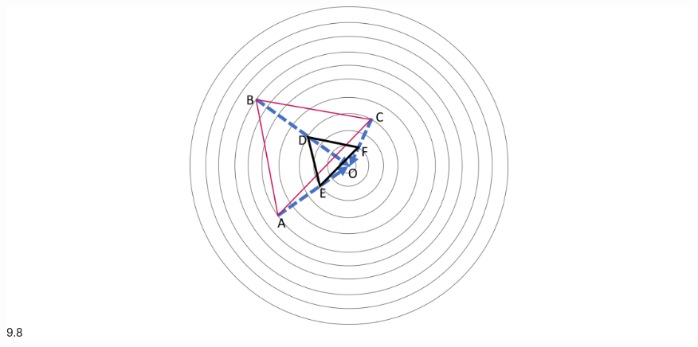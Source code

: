 <img src="9_8_Enlargement_in_circular_grid4.jpg" width="400" style="display: block; margin: 0 auto;">
9.8
